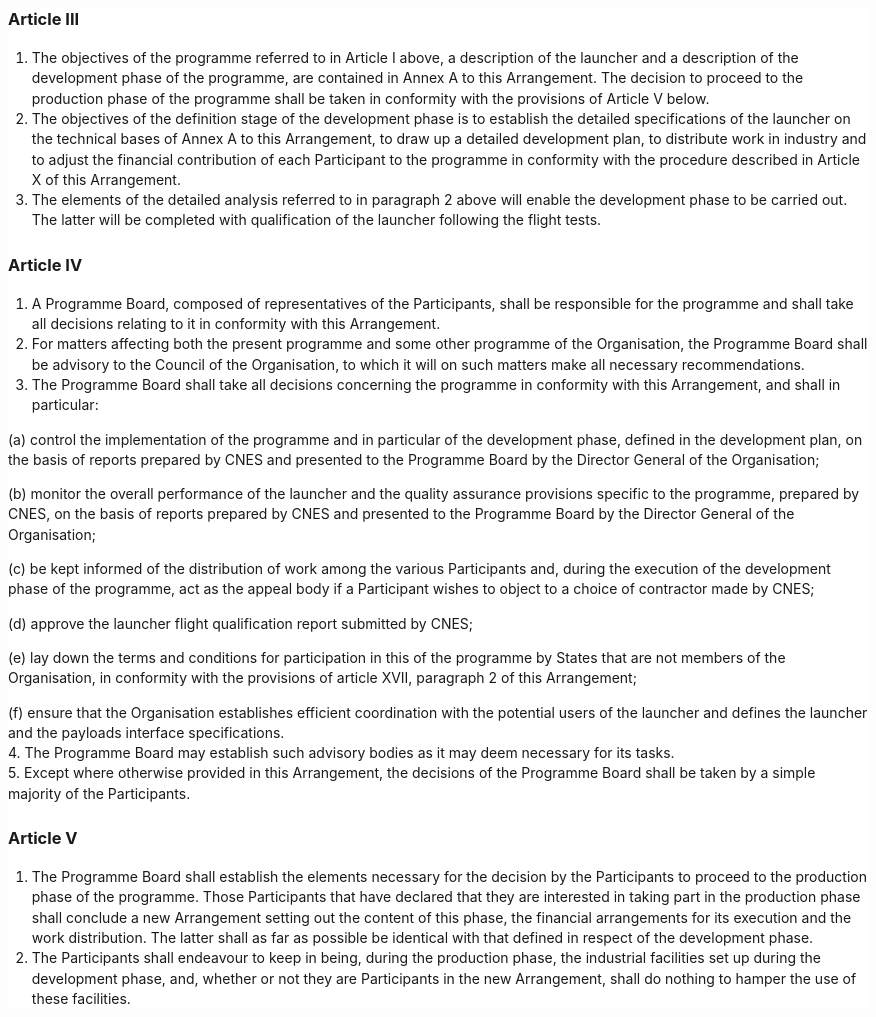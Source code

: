 ### Article  III  

1.  The objectives of the programme referred to in Article I above, a description of the launcher and a description of the development phase of the programme, are contained in Annex A to this Arrangement. The decision to proceed to the production phase of the programme shall be taken in conformity with the provisions of Article V below.   
2.  The objectives of the definition stage of the development phase is to establish the detailed specifications of the launcher on the technical bases of Annex A to this Arrangement, to draw up a detailed development plan, to distribute work in industry and to adjust the financial contribution of each Participant to the programme in conformity with the procedure described in Article X of this Arrangement.   
3.  The elements of the detailed analysis referred to in paragraph 2 above will enable the development phase to be carried out. The latter will be completed with qualification of the launcher following the flight tests.   

### Article  IV  

1.  A Programme Board, composed of representatives of the Participants, shall be responsible for the programme and shall take all decisions relating to it in conformity with this Arrangement.   
2.  For matters affecting both the present programme and some other programme of the Organisation, the Programme Board shall be advisory to the Council of the Organisation, to which it will on such matters make all necessary recommendations.   
3.  The Programme Board shall take all decisions concerning the programme in conformity with this Arrangement, and shall in particular: 

(a) control the implementation of the programme and in particular of the development phase, defined in the development plan, on the basis of reports prepared by CNES and presented to the Programme Board by the Director General of the Organisation;  

(b) monitor the overall performance of the launcher and the quality assurance provisions specific to the programme, prepared by CNES, on the basis of reports prepared by CNES and presented to the Programme Board by the Director General of the Organisation;  

(c) be kept informed of the distribution of work among the various Participants and, during the execution of the development phase of the programme, act as the appeal body if a Participant wishes to object to a choice of contractor made by CNES;  

(d) approve the launcher flight qualification report submitted by CNES;  

(e) lay down the terms and conditions for participation in this of the programme by States that are not members of the Organisation, in conformity with the provisions of article XVII, paragraph 2 of this Arrangement;  

(f) ensure that the Organisation establishes efficient coordination with the potential users of the launcher and defines the launcher and the payloads interface specifications.     
4.  The Programme Board may establish such advisory bodies as it may deem necessary for its tasks.   
5.  Except where otherwise provided in this Arrangement, the decisions of the Programme Board shall be taken by a simple majority of the Participants.   

### Article  V  

1.  The Programme Board shall establish the elements necessary for the decision by the Participants to proceed to the production phase of the programme. Those Participants that have declared that they are interested in taking part in the production phase shall conclude a new Arrangement setting out the content of this phase, the financial arrangements for its execution and the work distribution. The latter shall as far as possible be identical with that defined in respect of the development phase.   
2.  The Participants shall endeavour to keep in being, during the production phase, the industrial facilities set up during the development phase, and, whether or not they are Participants in the new Arrangement, shall do nothing to hamper the use of these facilities.   

